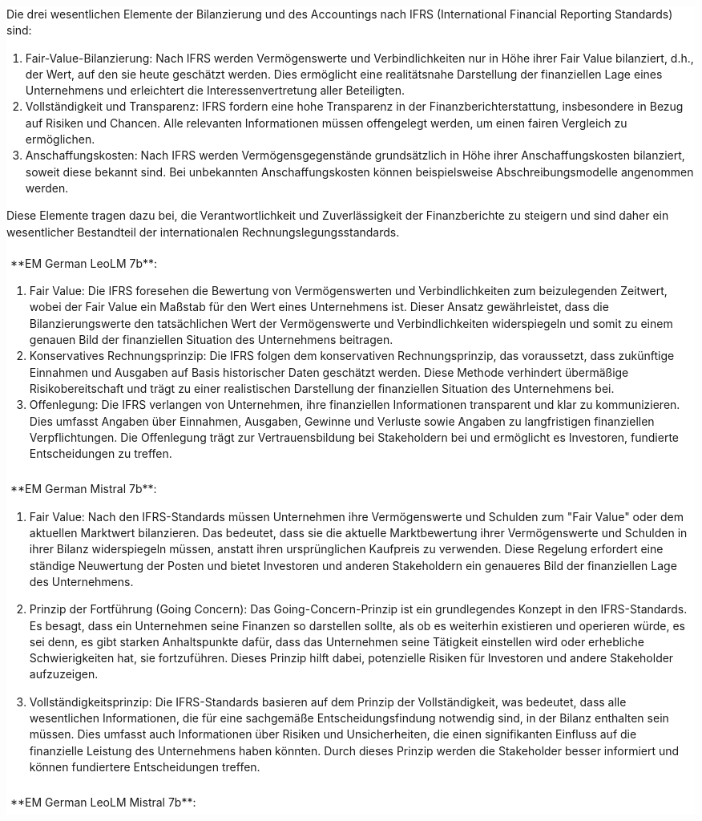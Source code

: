  Die drei wesentlichen Elemente der Bilanzierung und des Accountings nach IFRS (International Financial Reporting Standards) sind:

1. Fair-Value-Bilanzierung: Nach IFRS werden Vermögenswerte und Verbindlichkeiten nur in Höhe ihrer Fair Value bilanziert, d.h., der Wert, auf den sie heute geschätzt werden. Dies ermöglicht eine realitätsnahe Darstellung der finanziellen Lage eines Unternehmens und erleichtert die Interessenvertretung aller Beteiligten.
2. Vollständigkeit und Transparenz: IFRS fordern eine hohe Transparenz in der Finanzberichterstattung, insbesondere in Bezug auf Risiken und Chancen. Alle relevanten Informationen müssen offengelegt werden, um einen fairen Vergleich zu ermöglichen.
3. Anschaffungskosten: Nach IFRS werden Vermögensgegenstände grundsätzlich in Höhe ihrer Anschaffungskosten bilanziert, soweit diese bekannt sind. Bei unbekannten Anschaffungskosten können beispielsweise Abschreibungsmodelle angenommen werden.

Diese Elemente tragen dazu bei, die Verantwortlichkeit und Zuverlässigkeit der Finanzberichte zu steigern und sind daher ein wesentlicher Bestandteil der internationalen Rechnungslegungsstandards.
</div>
<div style="flex: 1; min-width: calc(25% - 10px); padding: 5px;">
**EM German LeoLM 7b**:

 1. Fair Value: Die IFRS foresehen die Bewertung von Vermögenswerten und Verbindlichkeiten zum beizulegenden Zeitwert, wobei der Fair Value ein Maßstab für den Wert eines Unternehmens ist. Dieser Ansatz gewährleistet, dass die Bilanzierungswerte den tatsächlichen Wert der Vermögenswerte und Verbindlichkeiten widerspiegeln und somit zu einem genauen Bild der finanziellen Situation des Unternehmens beitragen.
2. Konservatives Rechnungsprinzip: Die IFRS folgen dem konservativen Rechnungsprinzip, das voraussetzt, dass zukünftige Einnahmen und Ausgaben auf Basis historischer Daten geschätzt werden. Diese Methode verhindert übermäßige Risikobereitschaft und trägt zu einer realistischen Darstellung der finanziellen Situation des Unternehmens bei.
3. Offenlegung: Die IFRS verlangen von Unternehmen, ihre finanziellen Informationen transparent und klar zu kommunizieren. Dies umfasst Angaben über Einnahmen, Ausgaben, Gewinne und Verluste sowie Angaben zu langfristigen finanziellen Verpflichtungen. Die Offenlegung trägt zur Vertrauensbildung bei Stakeholdern bei und ermöglicht es Investoren, fundierte Entscheidungen zu treffen.
</div>
<div style="flex: 1; min-width: calc(25% - 10px); padding: 5px;">
**EM German Mistral 7b**:

 1. Fair Value: Nach den IFRS-Standards müssen Unternehmen ihre Vermögenswerte und Schulden zum "Fair Value" oder dem aktuellen Marktwert bilanzieren. Das bedeutet, dass sie die aktuelle Marktbewertung ihrer Vermögenswerte und Schulden in ihrer Bilanz widerspiegeln müssen, anstatt ihren ursprünglichen Kaufpreis zu verwenden. Diese Regelung erfordert eine ständige Neuwertung der Posten und bietet Investoren und anderen Stakeholdern ein genaueres Bild der finanziellen Lage des Unternehmens.

2. Prinzip der Fortführung (Going Concern): Das Going-Concern-Prinzip ist ein grundlegendes Konzept in den IFRS-Standards. Es besagt, dass ein Unternehmen seine Finanzen so darstellen sollte, als ob es weiterhin existieren und operieren würde, es sei denn, es gibt starken Anhaltspunkte dafür, dass das Unternehmen seine Tätigkeit einstellen wird oder erhebliche Schwierigkeiten hat, sie fortzuführen. Dieses Prinzip hilft dabei, potenzielle Risiken für Investoren und andere Stakeholder aufzuzeigen.

3. Vollständigkeitsprinzip: Die IFRS-Standards basieren auf dem Prinzip der Vollständigkeit, was bedeutet, dass alle wesentlichen Informationen, die für eine sachgemäße Entscheidungsfindung notwendig sind, in der Bilanz enthalten sein müssen. Dies umfasst auch Informationen über Risiken und Unsicherheiten, die einen signifikanten Einfluss auf die finanzielle Leistung des Unternehmens haben könnten. Durch dieses Prinzip werden die Stakeholder besser informiert und können fundiertere Entscheidungen treffen.
</div>
<div style="flex: 1; min-width: calc(25% - 10px); padding: 5px;">
**EM German LeoLM Mistral 7b**:

